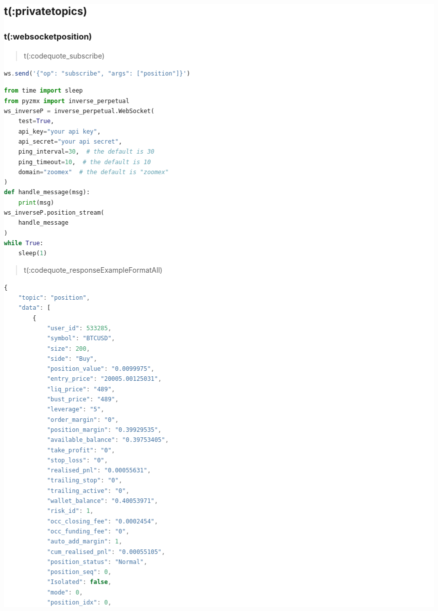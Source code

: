 
## t(:privatetopics)
### t(:websocketposition)
> t(:codequote_subscribe)


```javascript
ws.send('{"op": "subscribe", "args": ["position"]}')
```

```python
from time import sleep
from pyzmx import inverse_perpetual
ws_inverseP = inverse_perpetual.WebSocket(
    test=True,
    api_key="your api key",
    api_secret="your api secret",
    ping_interval=30,  # the default is 30
    ping_timeout=10,  # the default is 10
    domain="zoomex"  # the default is "zoomex"
)
def handle_message(msg):
    print(msg)
ws_inverseP.position_stream(
    handle_message
)
while True:
    sleep(1)
```

> t(:codequote_responseExampleFormatAll)

```javascript
{
    "topic": "position",
    "data": [
        {
            "user_id": 533285,
            "symbol": "BTCUSD",
            "size": 200,
            "side": "Buy",
            "position_value": "0.0099975",
            "entry_price": "20005.00125031",
            "liq_price": "489",
            "bust_price": "489",
            "leverage": "5",
            "order_margin": "0",
            "position_margin": "0.39929535",
            "available_balance": "0.39753405",
            "take_profit": "0",
            "stop_loss": "0",
            "realised_pnl": "0.00055631",
            "trailing_stop": "0",
            "trailing_active": "0",
            "wallet_balance": "0.40053971",
            "risk_id": 1,
            "occ_closing_fee": "0.0002454",
            "occ_funding_fee": "0",
            "auto_add_margin": 1,
            "cum_realised_pnl": "0.00055105",
            "position_status": "Normal",
            "position_seq": 0,
            "Isolated": false,
            "mode": 0,
            "position_idx": 0,
```